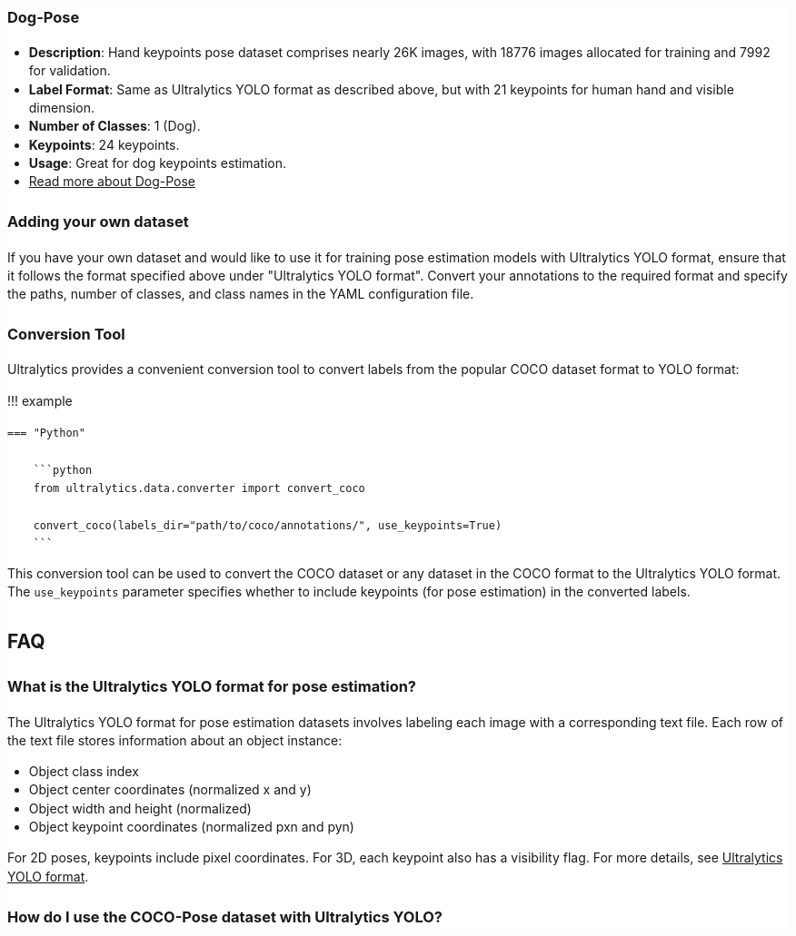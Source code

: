 ### Dog-Pose

- **Description**: Hand keypoints pose dataset comprises nearly 26K images, with 18776 images allocated for training and 7992 for validation.
- **Label Format**: Same as Ultralytics YOLO format as described above, but with 21 keypoints for human hand and visible dimension.
- **Number of Classes**: 1 (Dog).
- **Keypoints**: 24 keypoints.
- **Usage**: Great for dog keypoints estimation.
- [Read more about Dog-Pose](dog-pose.md)

### Adding your own dataset

If you have your own dataset and would like to use it for training pose estimation models with Ultralytics YOLO format, ensure that it follows the format specified above under "Ultralytics YOLO format". Convert your annotations to the required format and specify the paths, number of classes, and class names in the YAML configuration file.

### Conversion Tool

Ultralytics provides a convenient conversion tool to convert labels from the popular COCO dataset format to YOLO format:

!!! example

    === "Python"

        ```python
        from ultralytics.data.converter import convert_coco

        convert_coco(labels_dir="path/to/coco/annotations/", use_keypoints=True)
        ```

This conversion tool can be used to convert the COCO dataset or any dataset in the COCO format to the Ultralytics YOLO format. The `use_keypoints` parameter specifies whether to include keypoints (for pose estimation) in the converted labels.

## FAQ

### What is the Ultralytics YOLO format for pose estimation?

The Ultralytics YOLO format for pose estimation datasets involves labeling each image with a corresponding text file. Each row of the text file stores information about an object instance:

- Object class index
- Object center coordinates (normalized x and y)
- Object width and height (normalized)
- Object keypoint coordinates (normalized pxn and pyn)

For 2D poses, keypoints include pixel coordinates. For 3D, each keypoint also has a visibility flag. For more details, see [Ultralytics YOLO format](#ultralytics-yolo-format).

### How do I use the COCO-Pose dataset with Ultralytics YOLO?
